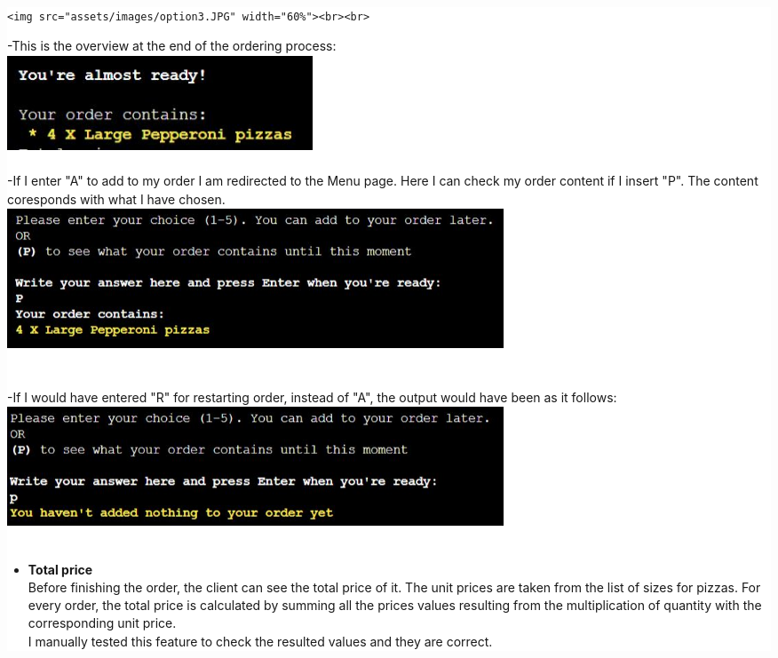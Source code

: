    <img src="assets/images/option3.JPG" width="60%"><br><br>
  -This is the overview at the end of the ordering process:<br>
    <img src="assets/images/output.JPG" width="40%"><br><br> 
  -If I enter "A" to add to my order I am redirected to the Menu page. Here I can check my order content if I insert "P". The content coresponds with what I have chosen.<br>
    <img src="assets/images/output2.JPG" width="65%"><br><br>  
  -If I would have entered "R" for restarting order, instead of "A", the output would have been as it follows:<br>
      <img src="assets/images/output3.JPG" width="65%"><br><br>

* <b>Total price</b><br>
  Before finishing the order, the client can see the total price of it. The unit prices are taken from the list of sizes for pizzas. For every order, the total price is calculated by summing all the prices values resulting from the multiplication of quantity with the corresponding unit price.<br>
  I manually tested this feature to check the resulted values and they are correct.
